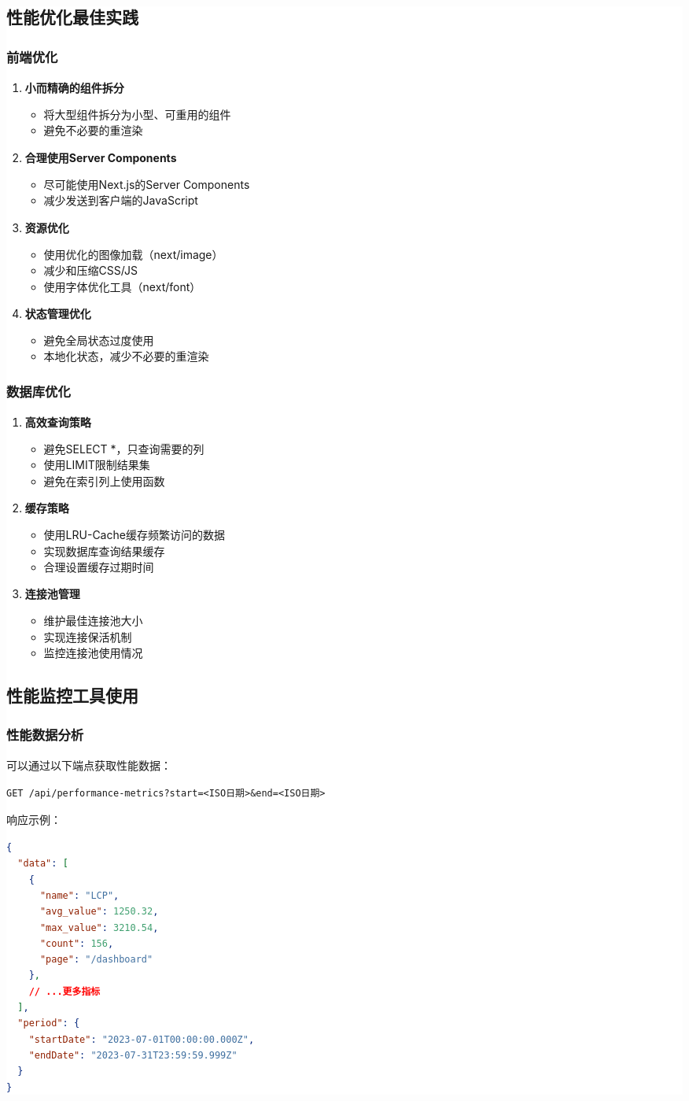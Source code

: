 ## 性能优化最佳实践

### 前端优化

1. **小而精确的组件拆分**
   - 将大型组件拆分为小型、可重用的组件
   - 避免不必要的重渲染

2. **合理使用Server Components**
   - 尽可能使用Next.js的Server Components
   - 减少发送到客户端的JavaScript

3. **资源优化**
   - 使用优化的图像加载（next/image）
   - 减少和压缩CSS/JS
   - 使用字体优化工具（next/font）

4. **状态管理优化**
   - 避免全局状态过度使用
   - 本地化状态，减少不必要的重渲染

### 数据库优化

1. **高效查询策略**
   - 避免SELECT *，只查询需要的列
   - 使用LIMIT限制结果集
   - 避免在索引列上使用函数

2. **缓存策略**
   - 使用LRU-Cache缓存频繁访问的数据
   - 实现数据库查询结果缓存
   - 合理设置缓存过期时间

3. **连接池管理**
   - 维护最佳连接池大小
   - 实现连接保活机制
   - 监控连接池使用情况

## 性能监控工具使用

### 性能数据分析

可以通过以下端点获取性能数据：

```
GET /api/performance-metrics?start=<ISO日期>&end=<ISO日期>
```

响应示例：

```json
{
  "data": [
    {
      "name": "LCP",
      "avg_value": 1250.32,
      "max_value": 3210.54,
      "count": 156,
      "page": "/dashboard"
    },
    // ...更多指标
  ],
  "period": {
    "startDate": "2023-07-01T00:00:00.000Z",
    "endDate": "2023-07-31T23:59:59.999Z"
  }
}
```